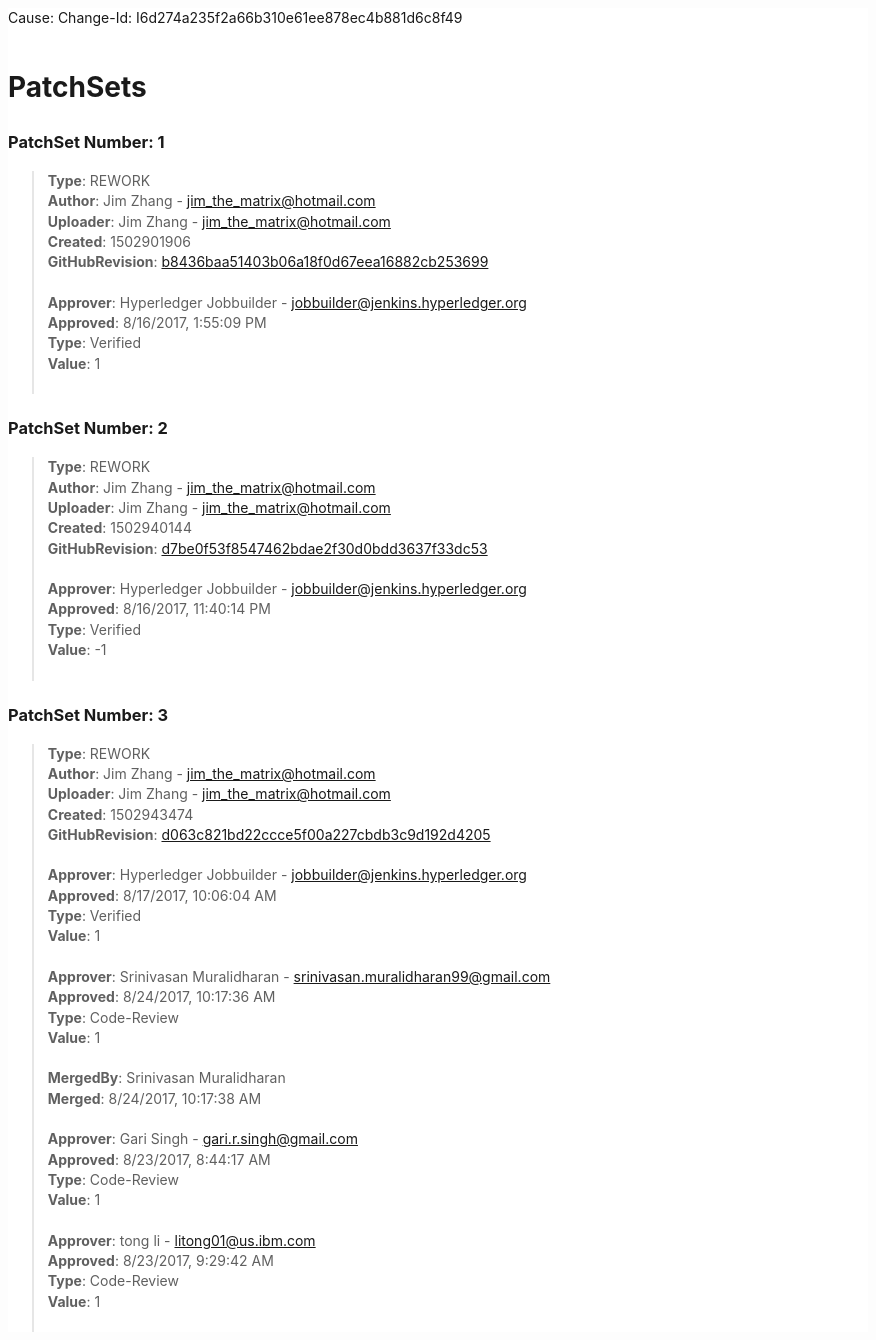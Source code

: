Cause: Change-Id: I6d274a235f2a66b310e61ee878ec4b881d6c8f49</pre><h1>PatchSets</h1><h3>PatchSet Number: 1</h3><blockquote><strong>Type</strong>: REWORK<br><strong>Author</strong>: Jim Zhang - jim_the_matrix@hotmail.com<br><strong>Uploader</strong>: Jim Zhang - jim_the_matrix@hotmail.com<br><strong>Created</strong>: 1502901906<br><strong>GitHubRevision</strong>: [b8436baa51403b06a18f0d67eea16882cb253699](https://github.com/hyperledger/fabric/commit/b8436baa51403b06a18f0d67eea16882cb253699)<br><br><strong>Approver</strong>: Hyperledger Jobbuilder - jobbuilder@jenkins.hyperledger.org<br><strong>Approved</strong>: 8/16/2017, 1:55:09 PM<br><strong>Type</strong>: Verified<br><strong>Value</strong>: 1<br><br></blockquote><h3>PatchSet Number: 2</h3><blockquote><strong>Type</strong>: REWORK<br><strong>Author</strong>: Jim Zhang - jim_the_matrix@hotmail.com<br><strong>Uploader</strong>: Jim Zhang - jim_the_matrix@hotmail.com<br><strong>Created</strong>: 1502940144<br><strong>GitHubRevision</strong>: [d7be0f53f8547462bdae2f30d0bdd3637f33dc53](https://github.com/hyperledger/fabric/commit/d7be0f53f8547462bdae2f30d0bdd3637f33dc53)<br><br><strong>Approver</strong>: Hyperledger Jobbuilder - jobbuilder@jenkins.hyperledger.org<br><strong>Approved</strong>: 8/16/2017, 11:40:14 PM<br><strong>Type</strong>: Verified<br><strong>Value</strong>: -1<br><br></blockquote><h3>PatchSet Number: 3</h3><blockquote><strong>Type</strong>: REWORK<br><strong>Author</strong>: Jim Zhang - jim_the_matrix@hotmail.com<br><strong>Uploader</strong>: Jim Zhang - jim_the_matrix@hotmail.com<br><strong>Created</strong>: 1502943474<br><strong>GitHubRevision</strong>: [d063c821bd22ccce5f00a227cbdb3c9d192d4205](https://github.com/hyperledger/fabric/commit/d063c821bd22ccce5f00a227cbdb3c9d192d4205)<br><br><strong>Approver</strong>: Hyperledger Jobbuilder - jobbuilder@jenkins.hyperledger.org<br><strong>Approved</strong>: 8/17/2017, 10:06:04 AM<br><strong>Type</strong>: Verified<br><strong>Value</strong>: 1<br><br><strong>Approver</strong>: Srinivasan Muralidharan - srinivasan.muralidharan99@gmail.com<br><strong>Approved</strong>: 8/24/2017, 10:17:36 AM<br><strong>Type</strong>: Code-Review<br><strong>Value</strong>: 1<br><br><strong>MergedBy</strong>: Srinivasan Muralidharan<br><strong>Merged</strong>: 8/24/2017, 10:17:38 AM<br><br><strong>Approver</strong>: Gari Singh - gari.r.singh@gmail.com<br><strong>Approved</strong>: 8/23/2017, 8:44:17 AM<br><strong>Type</strong>: Code-Review<br><strong>Value</strong>: 1<br><br><strong>Approver</strong>: tong  li - litong01@us.ibm.com<br><strong>Approved</strong>: 8/23/2017, 9:29:42 AM<br><strong>Type</strong>: Code-Review<br><strong>Value</strong>: 1<br><br></blockquote>